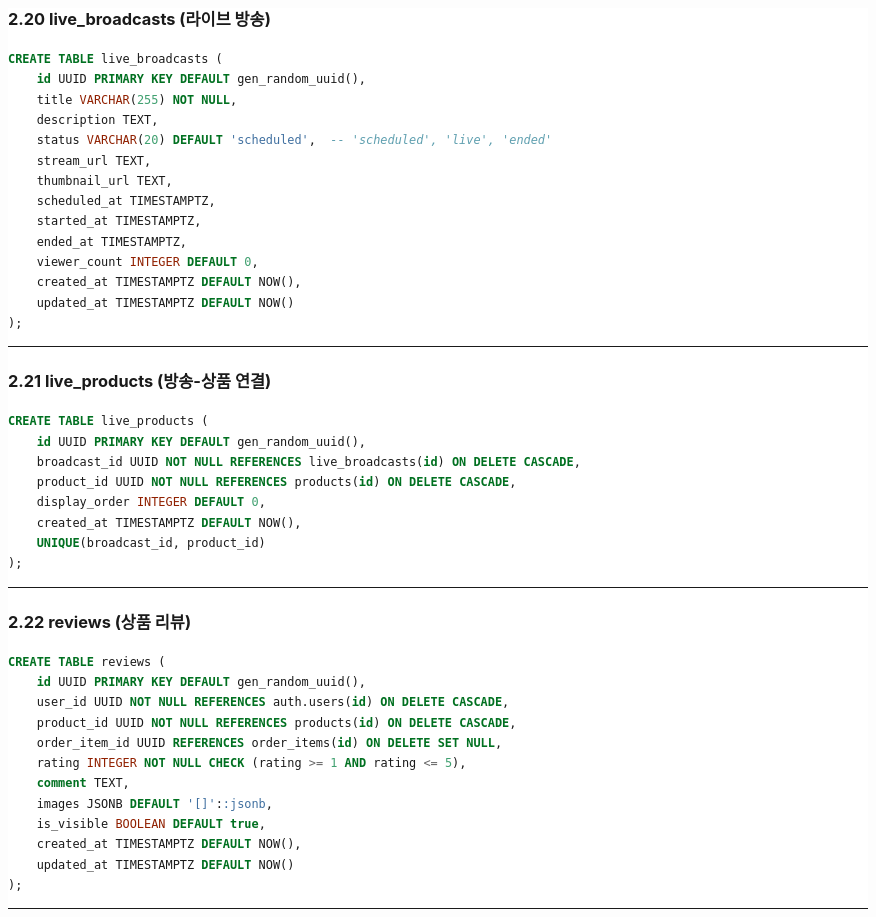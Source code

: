 
### 2.20 live_broadcasts (라이브 방송)

```sql
CREATE TABLE live_broadcasts (
    id UUID PRIMARY KEY DEFAULT gen_random_uuid(),
    title VARCHAR(255) NOT NULL,
    description TEXT,
    status VARCHAR(20) DEFAULT 'scheduled',  -- 'scheduled', 'live', 'ended'
    stream_url TEXT,
    thumbnail_url TEXT,
    scheduled_at TIMESTAMPTZ,
    started_at TIMESTAMPTZ,
    ended_at TIMESTAMPTZ,
    viewer_count INTEGER DEFAULT 0,
    created_at TIMESTAMPTZ DEFAULT NOW(),
    updated_at TIMESTAMPTZ DEFAULT NOW()
);
```

---

### 2.21 live_products (방송-상품 연결)

```sql
CREATE TABLE live_products (
    id UUID PRIMARY KEY DEFAULT gen_random_uuid(),
    broadcast_id UUID NOT NULL REFERENCES live_broadcasts(id) ON DELETE CASCADE,
    product_id UUID NOT NULL REFERENCES products(id) ON DELETE CASCADE,
    display_order INTEGER DEFAULT 0,
    created_at TIMESTAMPTZ DEFAULT NOW(),
    UNIQUE(broadcast_id, product_id)
);
```

---

### 2.22 reviews (상품 리뷰)

```sql
CREATE TABLE reviews (
    id UUID PRIMARY KEY DEFAULT gen_random_uuid(),
    user_id UUID NOT NULL REFERENCES auth.users(id) ON DELETE CASCADE,
    product_id UUID NOT NULL REFERENCES products(id) ON DELETE CASCADE,
    order_item_id UUID REFERENCES order_items(id) ON DELETE SET NULL,
    rating INTEGER NOT NULL CHECK (rating >= 1 AND rating <= 5),
    comment TEXT,
    images JSONB DEFAULT '[]'::jsonb,
    is_visible BOOLEAN DEFAULT true,
    created_at TIMESTAMPTZ DEFAULT NOW(),
    updated_at TIMESTAMPTZ DEFAULT NOW()
);
```

---